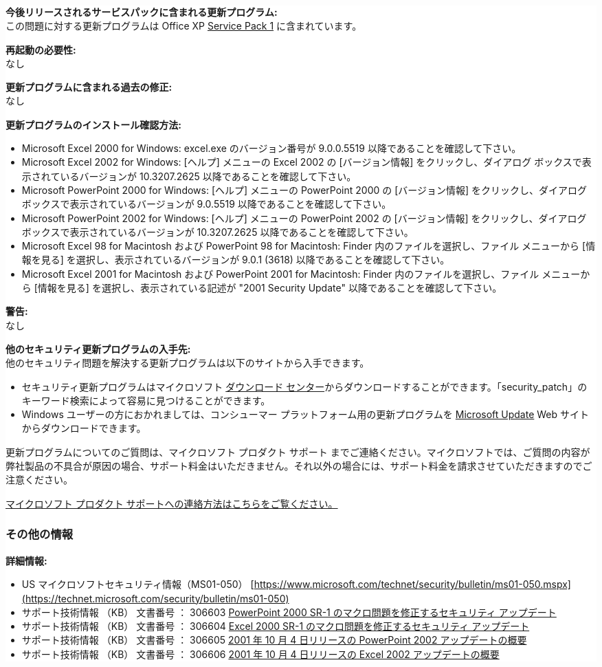 **今後リリースされるサービスパックに含まれる更新プログラム:**  
この問題に対する更新プログラムは Office XP [Service Pack 1](https://office.microsoft.com/japan/downloads/2002/oxpsp1.aspx) に含まれています。

**再起動の必要性:**  
なし

**更新プログラムに含まれる過去の修正:**  
なし

**更新プログラムのインストール確認方法:**  

-   Microsoft Excel 2000 for Windows:
    excel.exe のバージョン番号が 9.0.0.5519 以降であることを確認して下さい。
-   Microsoft Excel 2002 for Windows:
    \[ヘルプ\] メニューの Excel 2002 の \[バージョン情報\] をクリックし、ダイアログ ボックスで表示されているバージョンが 10.3207.2625 以降であることを確認して下さい。
-   Microsoft PowerPoint 2000 for Windows:
    \[ヘルプ\] メニューの PowerPoint 2000 の \[バージョン情報\] をクリックし、ダイアログ ボックスで表示されているバージョンが 9.0.5519 以降であることを確認して下さい。
-   Microsoft PowerPoint 2002 for Windows:
    \[ヘルプ\] メニューの PowerPoint 2002 の \[バージョン情報\] をクリックし、ダイアログ ボックスで表示されているバージョンが 10.3207.2625 以降であることを確認して下さい。
-   Microsoft Excel 98 for Macintosh および PowerPoint 98 for Macintosh:
    Finder 内のファイルを選択し、ファイル メニューから \[情報を見る\] を選択し、表示されているバージョンが 9.0.1 (3618) 以降であることを確認して下さい。
-   Microsoft Excel 2001 for Macintosh および PowerPoint 2001 for Macintosh:
    Finder 内のファイルを選択し、ファイル メニューから \[情報を見る\] を選択し、表示されている記述が "2001 Security Update" 以降であることを確認して下さい。

**警告:**  
なし

**他のセキュリティ更新プログラムの入手先:**  
他のセキュリティ問題を解決する更新プログラムは以下のサイトから入手できます。

-   セキュリティ更新プログラムはマイクロソフト [ダウンロード センター](https://www.microsoft.com/downloads/results.aspx?displaylang=ja&freetext=security_patch)からダウンロードすることができます。「security\_patch」のキーワード検索によって容易に見つけることができます。
-   Windows ユーザーの方におかれましては、コンシューマー プラットフォーム用の更新プログラムを [Microsoft Update](https://update.microsoft.com/microsoftupdate/) Web サイトからダウンロードできます。

更新プログラムについてのご質問は、マイクロソフト プロダクト サポート までご連絡ください。マイクロソフトでは、ご質問の内容が弊社製品の不具合が原因の場合、サポート料金はいただきません。それ以外の場合には、サポート料金を請求させていただきますのでご注意ください。

[マイクロソフト プロダクト サポートへの連絡方法はこちらをご覧ください。](https://www.microsoft.com/japan/security/support/patchqa.mspx)

### その他の情報

**詳細情報:**  

-   US マイクロソフトセキュリティ情報（MS01-050）
    [https://www.microsoft.com/technet/security/bulletin/ms01-050.mspx](https://technet.microsoft.com/security/bulletin/ms01-050)
-   サポート技術情報 （KB） 文書番号 ： 306603
    [PowerPoint 2000 SR-1 のマクロ問題を修正するセキュリティ アップデート](https://support.microsoft.com/kb/306603)
-   サポート技術情報 （KB） 文書番号 ： 306604
    [Excel 2000 SR-1 のマクロ問題を修正するセキュリティ アップデート](https://support.microsoft.com/kb/306604)
-   サポート技術情報 （KB） 文書番号 ： 306605
    [2001 年 10 月 4 日リリースの PowerPoint 2002 アップデートの概要](https://support.microsoft.com/kb/306605)
-   サポート技術情報 （KB） 文書番号 ： 306606
    [2001 年 10 月 4 日リリースの Excel 2002 アップデートの概要](https://support.microsoft.com/kb/306606)
